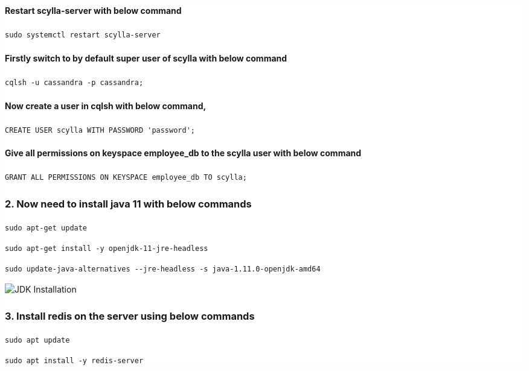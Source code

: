 #### Restart scylla-server with below command


```
sudo systemctl restart scylla-server
```


#### Firstly switch to by default super user of scylla with below command


```
cqlsh -u cassandra -p cassandra;
```


#### Now create a user in cqlsh with below command, 


```
CREATE USER scylla WITH PASSWORD 'password';
```


#### Give all permissions on keyspace employee_db to the scylla user with below command


```
GRANT ALL PERMISSIONS ON KEYSPACE employee_db TO scylla;
```


### 2.  Now need to install java 11 with below commands
   

```
sudo apt-get update
```


```
sudo apt-get install -y openjdk-11-jre-headless
```


```
sudo update-java-alternatives --jre-headless -s java-1.11.0-openjdk-amd64
```

<img width="675" alt="JDK Installation" src="https://github.com/user-attachments/assets/f5ff6df0-e108-45a7-b90d-07587b878fb7">



### 3. Install redis on the server using below commands


```
sudo apt update
```

```
sudo apt install -y redis-server
```
